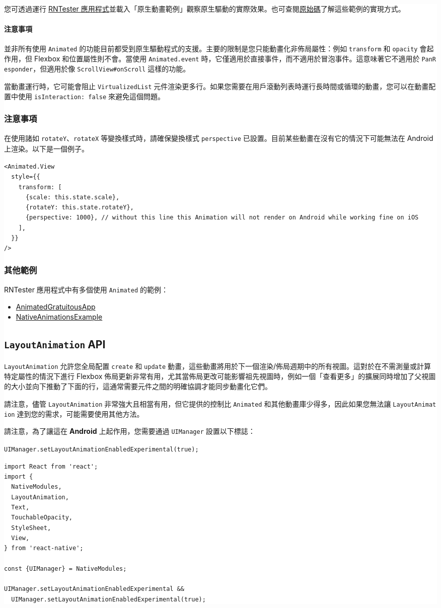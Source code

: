 您可透過運行 [RNTester 應用程式](https://github.com/facebook/react-native/blob/main/packages/rn-tester/)並載入「原生動畫範例」觀察原生驅動的實際效果。也可查閱[原始碼](https://github.com/facebook/react-native/blob/master/packages/rn-tester/js/examples/NativeAnimation/NativeAnimationsExample.js)了解這些範例的實現方式。

#### 注意事項

並非所有使用 `Animated` 的功能目前都受到原生驅動程式的支援。主要的限制是您只能動畫化非佈局屬性：例如 `transform` 和 `opacity` 會起作用，但 Flexbox 和位置屬性則不會。當使用 `Animated.event` 時，它僅適用於直接事件，而不適用於冒泡事件。這意味著它不適用於 `PanResponder`，但適用於像 `ScrollView#onScroll` 這樣的功能。

當動畫運行時，它可能會阻止 `VirtualizedList` 元件渲染更多行。如果您需要在用戶滾動列表時運行長時間或循環的動畫，您可以在動畫配置中使用 `isInteraction: false` 來避免這個問題。

### 注意事項

在使用諸如 `rotateY`、`rotateX` 等變換樣式時，請確保變換樣式 `perspective` 已設置。目前某些動畫在沒有它的情況下可能無法在 Android 上渲染。以下是一個例子。

```tsx
<Animated.View
  style={{
    transform: [
      {scale: this.state.scale},
      {rotateY: this.state.rotateY},
      {perspective: 1000}, // without this line this Animation will not render on Android while working fine on iOS
    ],
  }}
/>
```

### 其他範例

RNTester 應用程式中有多個使用 `Animated` 的範例：

- [AnimatedGratuitousApp](https://github.com/facebook/react-native/tree/main/packages/rn-tester/js/examples/AnimatedGratuitousApp)
- [NativeAnimationsExample](https://github.com/facebook/react-native/blob/main/packages/rn-tester/js/examples/NativeAnimation/NativeAnimationsExample.js)

## `LayoutAnimation` API

`LayoutAnimation` 允許您全局配置 `create` 和 `update` 動畫，這些動畫將用於下一個渲染/佈局週期中的所有視圖。這對於在不需測量或計算特定屬性的情況下進行 Flexbox 佈局更新非常有用，尤其當佈局更改可能影響祖先視圖時，例如一個「查看更多」的擴展同時增加了父視圖的大小並向下推動了下面的行，這通常需要元件之間的明確協調才能同步動畫化它們。

請注意，儘管 `LayoutAnimation` 非常強大且相當有用，但它提供的控制比 `Animated` 和其他動畫庫少得多，因此如果您無法讓 `LayoutAnimation` 達到您的需求，可能需要使用其他方法。

請注意，為了讓這在 **Android** 上起作用，您需要通過 `UIManager` 設置以下標誌：

```tsx
UIManager.setLayoutAnimationEnabledExperimental(true);
```

```SnackPlayer name=LayoutAnimations&supportedPlatforms=ios,android
import React from 'react';
import {
  NativeModules,
  LayoutAnimation,
  Text,
  TouchableOpacity,
  StyleSheet,
  View,
} from 'react-native';

const {UIManager} = NativeModules;

UIManager.setLayoutAnimationEnabledExperimental &&
  UIManager.setLayoutAnimationEnabledExperimental(true);
```